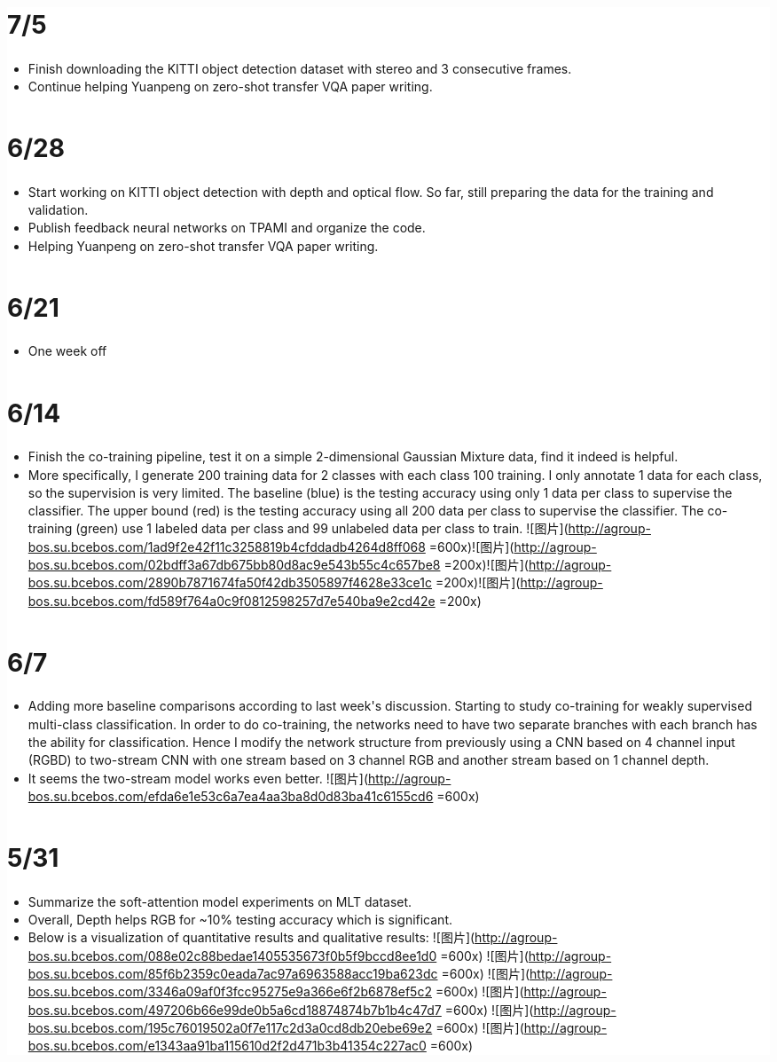 # 7/5
- Finish downloading the KITTI object detection dataset with stereo and 3 consecutive frames.
- Continue helping Yuanpeng on zero-shot transfer VQA paper writing. 

# 6/28
- Start working on KITTI object detection with depth and optical flow. So far, still preparing the data for the training and validation.
- Publish feedback neural networks on TPAMI and organize the code.
- Helping Yuanpeng on zero-shot transfer VQA paper writing. 

# 6/21
- One week off

# 6/14
- Finish the co-training pipeline, test it on a simple 2-dimensional Gaussian Mixture data, find it indeed is helpful.
- More specifically, I generate 200 training data for 2 classes with each class 100 training. I only annotate 1 data for each class, so the supervision is very limited. The baseline (blue) is the testing accuracy using only 1 data per class to supervise the classifier. The upper bound (red) is the testing accuracy using all 200 data per class to supervise the classifier. The co-training (green) use 1 labeled data per class and 99 unlabeled data per class to train.
![图片](http://agroup-bos.su.bcebos.com/1ad9f2e42f11c3258819b4cfddadb4264d8ff068 =600x)![图片](http://agroup-bos.su.bcebos.com/02bdff3a67db675bb80d8ac9e543b55c4c657be8 =200x)![图片](http://agroup-bos.su.bcebos.com/2890b7871674fa50f42db3505897f4628e33ce1c =200x)![图片](http://agroup-bos.su.bcebos.com/fd589f764a0c9f0812598257d7e540ba9e2cd42e =200x)

# 6/7
- Adding more baseline comparisons according to last week's discussion. Starting to study co-training for weakly supervised multi-class classification. In order to do co-training, the networks need to have two separate branches with each branch has the ability for classification. Hence I modify the network structure from previously using a CNN based on 4 channel input (RGBD) to two-stream CNN with one stream based on 3 channel RGB and another stream based on 1 channel depth. 
- It seems the two-stream model works even better.
![图片](http://agroup-bos.su.bcebos.com/efda6e1e53c6a7ea4aa3ba8d0d83ba41c6155cd6 =600x)

# 5/31
- Summarize the soft-attention model experiments on MLT dataset.
- Overall, Depth helps RGB for ~10% testing accuracy which is significant.
- Below is a visualization of quantitative results and qualitative results:
![图片](http://agroup-bos.su.bcebos.com/088e02c88bedae1405535673f0b5f9bccd8ee1d0 =600x)
![图片](http://agroup-bos.su.bcebos.com/85f6b2359c0eada7ac97a6963588acc19ba623dc =600x)
![图片](http://agroup-bos.su.bcebos.com/3346a09af0f3fcc95275e9a366e6f2b6878ef5c2 =600x)
![图片](http://agroup-bos.su.bcebos.com/497206b66e99de0b5a6cd18874874b7b1b4c47d7 =600x)
![图片](http://agroup-bos.su.bcebos.com/195c76019502a0f7e117c2d3a0cd8db20ebe69e2 =600x)
![图片](http://agroup-bos.su.bcebos.com/e1343aa91ba115610d2f2d471b3b41354c227ac0 =600x)
